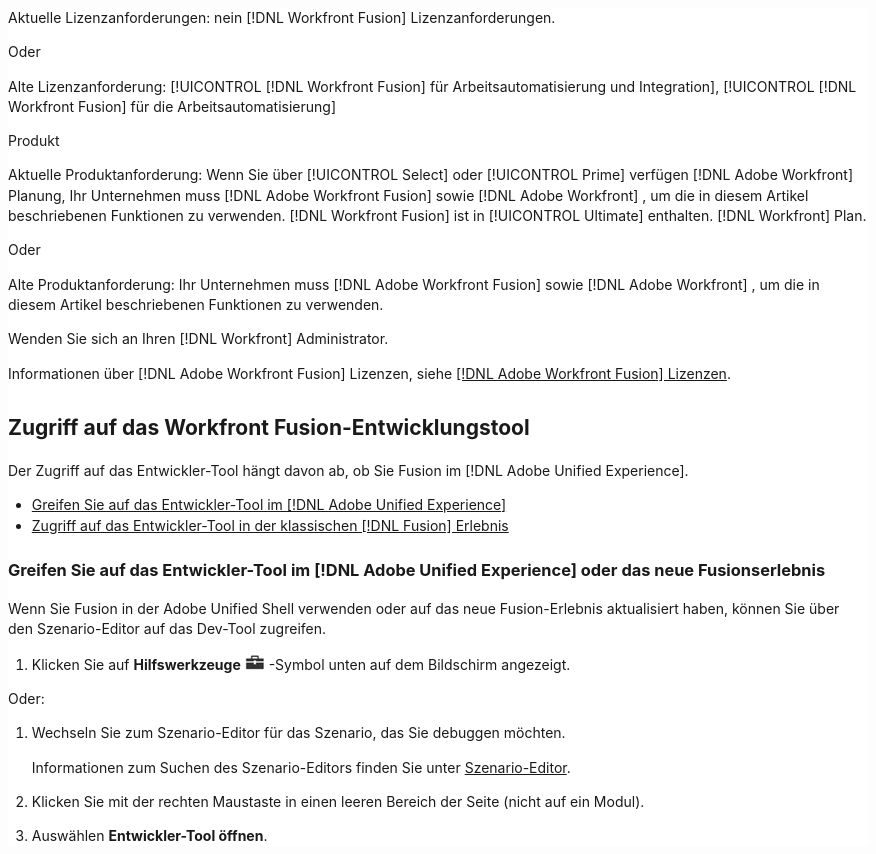    <p>Aktuelle Lizenzanforderungen: nein [!DNL Workfront Fusion] Lizenzanforderungen.</p>
   <p>Oder</p>
   <p>Alte Lizenzanforderung: [!UICONTROL [!DNL Workfront Fusion] für Arbeitsautomatisierung und Integration], [!UICONTROL [!DNL Workfront Fusion] für die Arbeitsautomatisierung]</p>
   </td>    </tr> 
  </tr> 
  <tr> 
   <td role="rowheader">Produkt</td> 
   <td>
   <p>Aktuelle Produktanforderung: Wenn Sie über [!UICONTROL Select] oder [!UICONTROL Prime] verfügen [!DNL Adobe Workfront] Planung, Ihr Unternehmen muss [!DNL Adobe Workfront Fusion] sowie [!DNL Adobe Workfront] , um die in diesem Artikel beschriebenen Funktionen zu verwenden. [!DNL Workfront Fusion] ist in [!UICONTROL Ultimate] enthalten. [!DNL Workfront] Plan.</p>
   <p>Oder</p>
   <p>Alte Produktanforderung: Ihr Unternehmen muss [!DNL Adobe Workfront Fusion] sowie [!DNL Adobe Workfront] , um die in diesem Artikel beschriebenen Funktionen zu verwenden.</p>
   </td> 
  </tr> 
 </tbody> 
</table>

Wenden Sie sich an Ihren [!DNL Workfront] Administrator.

Informationen über [!DNL Adobe Workfront Fusion] Lizenzen, siehe [[!DNL Adobe Workfront Fusion] Lizenzen](../../workfront-fusion/get-started/license-automation-vs-integration.md).

## Zugriff auf das Workfront Fusion-Entwicklungstool

Der Zugriff auf das Entwickler-Tool hängt davon ab, ob Sie Fusion im [!DNL Adobe Unified Experience].

* [Greifen Sie auf das Entwickler-Tool im [!DNL Adobe Unified Experience]](#access-the-devtool-in-the-adobe-unified-experience)
* [Zugriff auf das Entwickler-Tool in der klassischen [!DNL Fusion] Erlebnis](#access-the-devtool-in-the-classic-fusion-experience)

### Greifen Sie auf das Entwickler-Tool im [!DNL Adobe Unified Experience] oder das neue Fusionserlebnis

Wenn Sie Fusion in der Adobe Unified Shell verwenden oder auf das neue Fusion-Erlebnis aktualisiert haben, können Sie über den Szenario-Editor auf das Dev-Tool zugreifen.

1. Klicken Sie auf **Hilfswerkzeuge** ![Hilfswerkzeuge](assets/debugger-icon.png) -Symbol unten auf dem Bildschirm angezeigt.

Oder:

1. Wechseln Sie zum Szenario-Editor für das Szenario, das Sie debuggen möchten.

   Informationen zum Suchen des Szenario-Editors finden Sie unter [Szenario-Editor](/help/quicksilver/workfront-fusion/scenarios/scenario-editor.md).

1. Klicken Sie mit der rechten Maustaste in einen leeren Bereich der Seite (nicht auf ein Modul).
1. Auswählen **Entwickler-Tool öffnen**.
